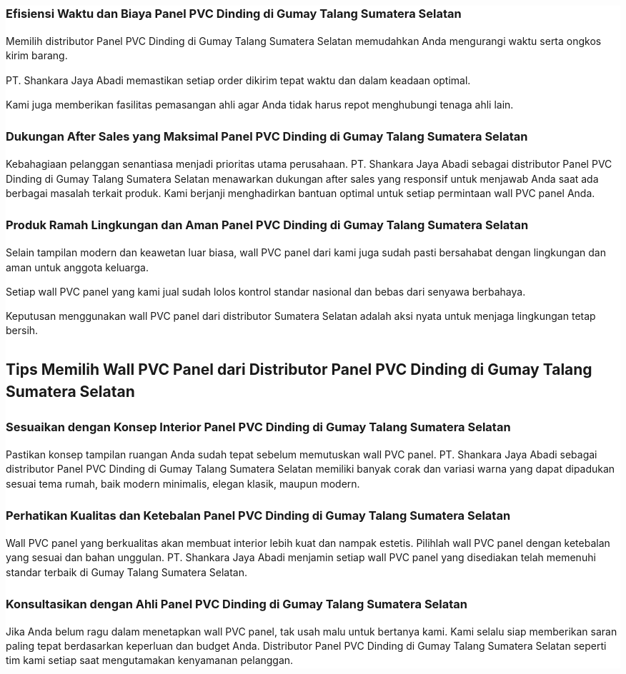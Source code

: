 ### Efisiensi Waktu dan Biaya Panel PVC Dinding di Gumay Talang Sumatera Selatan

Memilih distributor Panel PVC Dinding di Gumay Talang Sumatera Selatan memudahkan Anda mengurangi waktu serta ongkos kirim barang.

PT. Shankara Jaya Abadi memastikan setiap order dikirim tepat waktu dan dalam keadaan optimal.

Kami juga memberikan fasilitas pemasangan ahli agar Anda tidak harus repot menghubungi tenaga ahli lain.

### Dukungan After Sales yang Maksimal Panel PVC Dinding di Gumay Talang Sumatera Selatan

Kebahagiaan pelanggan senantiasa menjadi prioritas utama perusahaan. PT. Shankara Jaya Abadi sebagai distributor Panel PVC Dinding di Gumay Talang Sumatera Selatan menawarkan dukungan after sales yang responsif untuk menjawab Anda saat ada berbagai masalah terkait produk. Kami berjanji menghadirkan bantuan optimal untuk setiap permintaan wall PVC panel Anda.

### Produk Ramah Lingkungan dan Aman Panel PVC Dinding di Gumay Talang Sumatera Selatan

Selain tampilan modern dan keawetan luar biasa, wall PVC panel dari kami juga sudah pasti bersahabat dengan lingkungan dan aman untuk anggota keluarga.

Setiap wall PVC panel yang kami jual sudah lolos kontrol standar nasional dan bebas dari senyawa berbahaya.

Keputusan menggunakan wall PVC panel dari distributor Sumatera Selatan adalah aksi nyata untuk menjaga lingkungan tetap bersih.

## Tips Memilih Wall PVC Panel dari Distributor Panel PVC Dinding di Gumay Talang Sumatera Selatan

### Sesuaikan dengan Konsep Interior Panel PVC Dinding di Gumay Talang Sumatera Selatan

Pastikan konsep tampilan ruangan Anda sudah tepat sebelum memutuskan wall PVC panel. PT. Shankara Jaya Abadi sebagai distributor Panel PVC Dinding di Gumay Talang Sumatera Selatan memiliki banyak corak dan variasi warna yang dapat dipadukan sesuai tema rumah, baik modern minimalis, elegan klasik, maupun modern.

### Perhatikan Kualitas dan Ketebalan Panel PVC Dinding di Gumay Talang Sumatera Selatan

Wall PVC panel yang berkualitas akan membuat interior lebih kuat dan nampak estetis. Pilihlah wall PVC panel dengan ketebalan yang sesuai dan bahan unggulan. PT. Shankara Jaya Abadi menjamin setiap wall PVC panel yang disediakan telah memenuhi standar terbaik di Gumay Talang Sumatera Selatan.

### Konsultasikan dengan Ahli Panel PVC Dinding di Gumay Talang Sumatera Selatan

Jika Anda belum ragu dalam menetapkan wall PVC panel, tak usah malu untuk bertanya kami. Kami selalu siap memberikan saran paling tepat berdasarkan keperluan dan budget Anda. Distributor Panel PVC Dinding di Gumay Talang Sumatera Selatan seperti tim kami setiap saat mengutamakan kenyamanan pelanggan.
